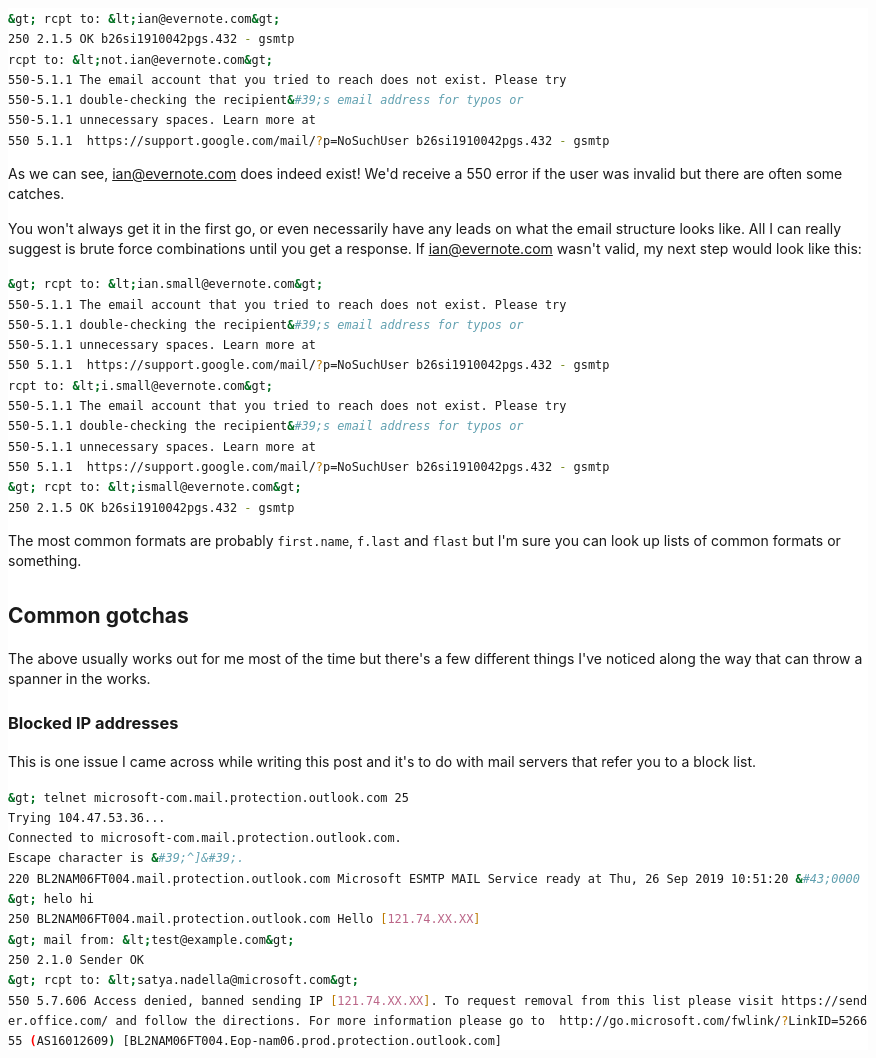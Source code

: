 ```bash
&gt; rcpt to: &lt;ian@evernote.com&gt;
250 2.1.5 OK b26si1910042pgs.432 - gsmtp
rcpt to: &lt;not.ian@evernote.com&gt;
550-5.1.1 The email account that you tried to reach does not exist. Please try
550-5.1.1 double-checking the recipient&#39;s email address for typos or
550-5.1.1 unnecessary spaces. Learn more at
550 5.1.1  https://support.google.com/mail/?p=NoSuchUser b26si1910042pgs.432 - gsmtp
```

As we can see, ian@evernote.com does indeed exist! We&#39;d receive a 550 error if the user was invalid but there are often some catches.

You won&#39;t always get it in the first go, or even necessarily have any leads on what the email structure looks like. All I can really suggest is brute force combinations until you get a response. If ian@evernote.com wasn&#39;t valid, my next step would look like this:

```bash
&gt; rcpt to: &lt;ian.small@evernote.com&gt;
550-5.1.1 The email account that you tried to reach does not exist. Please try
550-5.1.1 double-checking the recipient&#39;s email address for typos or
550-5.1.1 unnecessary spaces. Learn more at
550 5.1.1  https://support.google.com/mail/?p=NoSuchUser b26si1910042pgs.432 - gsmtp
rcpt to: &lt;i.small@evernote.com&gt;
550-5.1.1 The email account that you tried to reach does not exist. Please try
550-5.1.1 double-checking the recipient&#39;s email address for typos or
550-5.1.1 unnecessary spaces. Learn more at
550 5.1.1  https://support.google.com/mail/?p=NoSuchUser b26si1910042pgs.432 - gsmtp
&gt; rcpt to: &lt;ismall@evernote.com&gt;
250 2.1.5 OK b26si1910042pgs.432 - gsmtp
```

The most common formats are probably `first.name`, `f.last` and `flast` but I&#39;m sure you can look up lists of common formats or something.

## Common gotchas

The above usually works out for me most of the time but there&#39;s a few different things I&#39;ve noticed along the way that can throw a spanner in the works.

### Blocked IP addresses

This is one issue I came across while writing this post and it&#39;s to do with mail servers that refer you to a block list.

```bash
&gt; telnet microsoft-com.mail.protection.outlook.com 25
Trying 104.47.53.36...
Connected to microsoft-com.mail.protection.outlook.com.
Escape character is &#39;^]&#39;.
220 BL2NAM06FT004.mail.protection.outlook.com Microsoft ESMTP MAIL Service ready at Thu, 26 Sep 2019 10:51:20 &#43;0000
&gt; helo hi
250 BL2NAM06FT004.mail.protection.outlook.com Hello [121.74.XX.XX]
&gt; mail from: &lt;test@example.com&gt;
250 2.1.0 Sender OK
&gt; rcpt to: &lt;satya.nadella@microsoft.com&gt;
550 5.7.606 Access denied, banned sending IP [121.74.XX.XX]. To request removal from this list please visit https://sender.office.com/ and follow the directions. For more information please go to  http://go.microsoft.com/fwlink/?LinkID=526655 (AS16012609) [BL2NAM06FT004.Eop-nam06.prod.protection.outlook.com]
```
